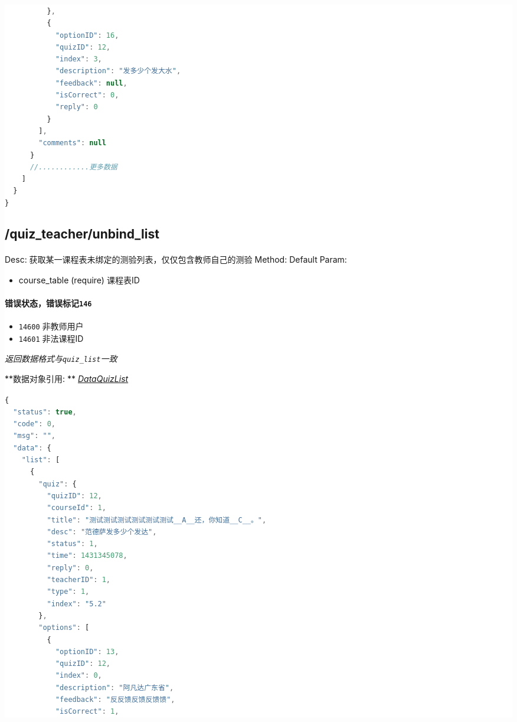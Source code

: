 ```js
		  },
		  {
			"optionID": 16,
			"quizID": 12,
			"index": 3,
			"description": "发多少个发大水",
			"feedback": null,
			"isCorrect": 0,
			"reply": 0
		  }
		],
		"comments": null
	  }
	  //............更多数据
	]
  }
}
```

## /quiz_teacher/unbind_list
Desc: 获取某一课程表未绑定的测验列表，仅仅包含教师自己的测验
Method: Default
Param:
* course_table (require) 课程表ID

#### 错误状态，错误标记`146`
* `14600` 非教师用户
* `14601` 非法课程ID



*返回数据格式与`quiz_list`一致*


**数据对象引用: ** [*DataQuizList*](../javadoc/index.html?com/katoa/gocourse/model/data/DataQuizList.html)

```js
{
  "status": true,
  "code": 0,
  "msg": "",
  "data": {
	"list": [
	  {
		"quiz": {
		  "quizID": 12,
		  "courseId": 1,
		  "title": "测试测试测试测试测试测试__A__还，你知道__C__。",
		  "desc": "范德萨发多少个发达",
		  "status": 1,
		  "time": 1431345078,
		  "reply": 0,
		  "teacherID": 1,
		  "type": 1,
		  "index": "5.2"
		},
		"options": [
		  {
			"optionID": 13,
			"quizID": 12,
			"index": 0,
			"description": "阿凡达广东省",
			"feedback": "反反馈反馈反馈馈",
			"isCorrect": 1,
```